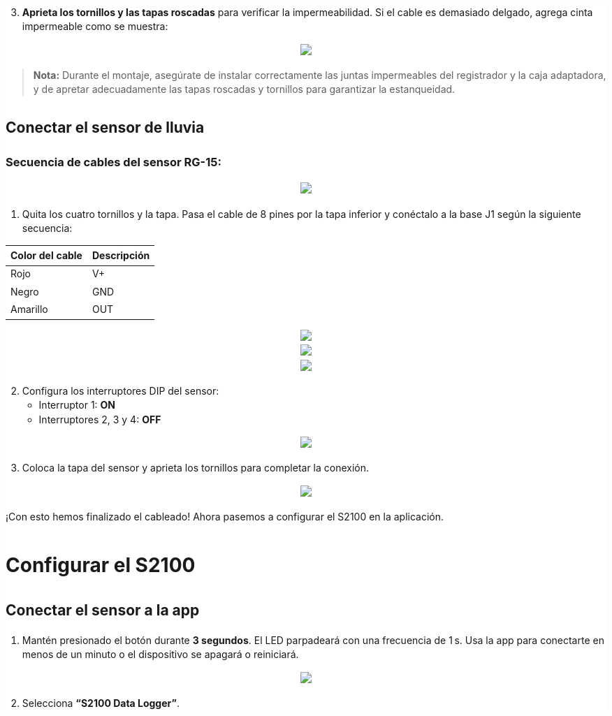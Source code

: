 3. **Aprieta los tornillos y las tapas roscadas** para verificar la impermeabilidad. Si el cable es demasiado delgado, agrega cinta impermeable como se muestra:  
<div align="center"><img width={400} src="https://files.seeedstudio.com/wiki/SenseCAP-S2110/Counter_GPIO_Sensor/9.png"/></div>

> **Nota:** Durante el montaje, asegúrate de instalar correctamente las juntas impermeables del registrador y la caja adaptadora, y de apretar adecuadamente las tapas roscadas y tornillos para garantizar la estanqueidad.

## Conectar el sensor de lluvia

### Secuencia de cables del sensor RG-15:

<div align="center"><img width={400} src="https://files.seeedstudio.com/wiki/SenseCAP-S2110/Counter_GPIO_Sensor/10.png"/></div>

1. Quita los cuatro tornillos y la tapa. Pasa el cable de 8 pines por la tapa inferior y conéctalo a la base J1 según la siguiente secuencia:

| **Color del cable** | **Descripción** |
|---------------------|-----------------|
| Rojo                | V+              |
| Negro               | GND             |
| Amarillo            | OUT             |

<div align="center"><img width={400} src="https://files.seeedstudio.com/wiki/SenseCAP-S2110/Counter_GPIO_Sensor/11.png"/></div>  
<div align="center"><img width={400} src="https://files.seeedstudio.com/wiki/SenseCAP-S2110/Counter_GPIO_Sensor/12.png"/></div>  
<div align="center"><img width={400} src="https://files.seeedstudio.com/wiki/SenseCAP-S2110/Counter_GPIO_Sensor/13.png"/></div>

2. Configura los interruptores DIP del sensor:  
   - Interruptor 1: **ON**  
   - Interruptores 2, 3 y 4: **OFF**  
<div align="center"><img width={400} src="https://files.seeedstudio.com/wiki/SenseCAP-S2110/Counter_GPIO_Sensor/14.png"/></div>

3. Coloca la tapa del sensor y aprieta los tornillos para completar la conexión.  
<div align="center"><img width={400} src="https://files.seeedstudio.com/wiki/SenseCAP-S2110/Counter_GPIO_Sensor/15.png"/></div>

¡Con esto hemos finalizado el cableado! Ahora pasemos a configurar el S2100 en la aplicación.

# Configurar el S2100

## Conectar el sensor a la app

1. Mantén presionado el botón durante **3 segundos**. El LED parpadeará con una frecuencia de 1 s. Usa la app para conectarte en menos de un minuto o el dispositivo se apagará o reiniciará.  
<div align="center"><img width={400} src="https://files.seeedstudio.com/wiki/SenseCAP-S2110/Counter_GPIO_Sensor/16.png"/></div>

2. Selecciona **“S2100 Data Logger”**.
